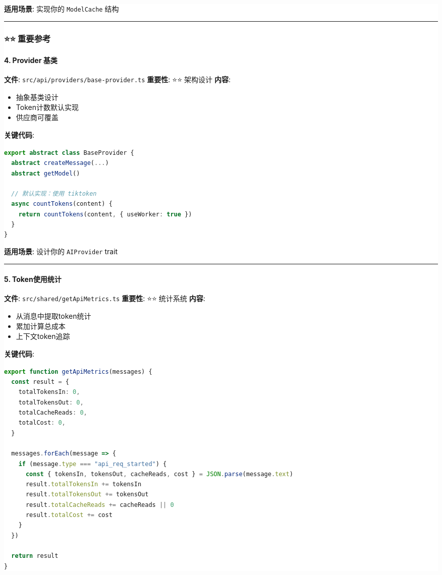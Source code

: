 **适用场景**: 实现你的 `ModelCache` 结构

---

### ⭐⭐ 重要参考

#### 4. Provider 基类
**文件**: `src/api/providers/base-provider.ts`
**重要性**: ⭐⭐ 架构设计
**内容**:
- 抽象基类设计
- Token计数默认实现
- 供应商可覆盖

**关键代码**:
```typescript
export abstract class BaseProvider {
  abstract createMessage(...)
  abstract getModel()
  
  // 默认实现：使用 tiktoken
  async countTokens(content) {
    return countTokens(content, { useWorker: true })
  }
}
```

**适用场景**: 设计你的 `AIProvider` trait

---

#### 5. Token使用统计
**文件**: `src/shared/getApiMetrics.ts`
**重要性**: ⭐⭐ 统计系统
**内容**:
- 从消息中提取token统计
- 累加计算总成本
- 上下文token追踪

**关键代码**:
```typescript
export function getApiMetrics(messages) {
  const result = {
    totalTokensIn: 0,
    totalTokensOut: 0,
    totalCacheReads: 0,
    totalCost: 0,
  }
  
  messages.forEach(message => {
    if (message.type === "api_req_started") {
      const { tokensIn, tokensOut, cacheReads, cost } = JSON.parse(message.text)
      result.totalTokensIn += tokensIn
      result.totalTokensOut += tokensOut
      result.totalCacheReads += cacheReads || 0
      result.totalCost += cost
    }
  })
  
  return result
}
```
